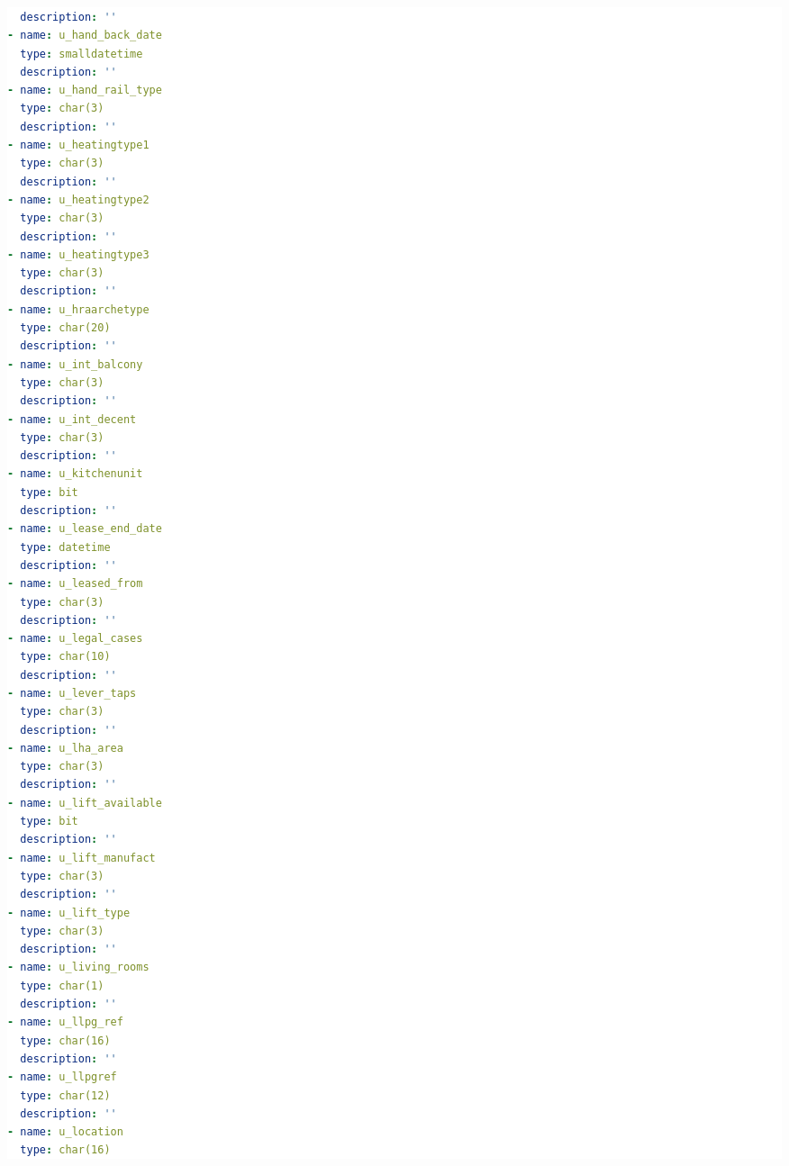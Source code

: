 ```yaml
  description: ''
- name: u_hand_back_date
  type: smalldatetime
  description: ''
- name: u_hand_rail_type
  type: char(3)
  description: ''
- name: u_heatingtype1
  type: char(3)
  description: ''
- name: u_heatingtype2
  type: char(3)
  description: ''
- name: u_heatingtype3
  type: char(3)
  description: ''
- name: u_hraarchetype
  type: char(20)
  description: ''
- name: u_int_balcony
  type: char(3)
  description: ''
- name: u_int_decent
  type: char(3)
  description: ''
- name: u_kitchenunit
  type: bit
  description: ''
- name: u_lease_end_date
  type: datetime
  description: ''
- name: u_leased_from
  type: char(3)
  description: ''
- name: u_legal_cases
  type: char(10)
  description: ''
- name: u_lever_taps
  type: char(3)
  description: ''
- name: u_lha_area
  type: char(3)
  description: ''
- name: u_lift_available
  type: bit
  description: ''
- name: u_lift_manufact
  type: char(3)
  description: ''
- name: u_lift_type
  type: char(3)
  description: ''
- name: u_living_rooms
  type: char(1)
  description: ''
- name: u_llpg_ref
  type: char(16)
  description: ''
- name: u_llpgref
  type: char(12)
  description: ''
- name: u_location
  type: char(16)
```